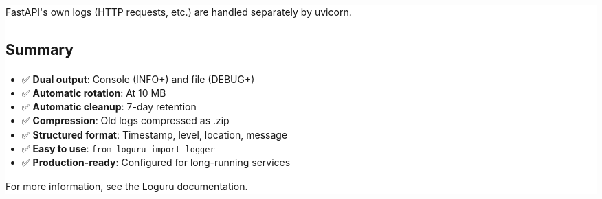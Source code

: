 FastAPI's own logs (HTTP requests, etc.) are handled separately by uvicorn.

## Summary

- ✅ **Dual output**: Console (INFO+) and file (DEBUG+)
- ✅ **Automatic rotation**: At 10 MB
- ✅ **Automatic cleanup**: 7-day retention
- ✅ **Compression**: Old logs compressed as .zip
- ✅ **Structured format**: Timestamp, level, location, message
- ✅ **Easy to use**: `from loguru import logger`
- ✅ **Production-ready**: Configured for long-running services

For more information, see the [Loguru documentation](https://loguru.readthedocs.io/).
